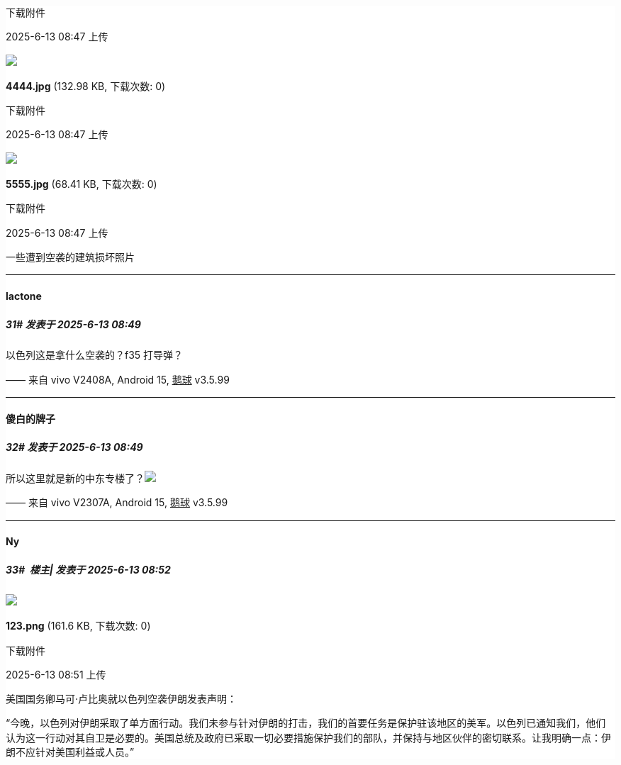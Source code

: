 下载附件

2025-6-13 08:47 上传

<img src="https://img.stage1st.com/forum/202506/13/084728o33h0h8rhsubd0s5.jpg" referrerpolicy="no-referrer">

<strong>4444.jpg</strong> (132.98 KB, 下载次数: 0)

下载附件

2025-6-13 08:47 上传

<img src="https://img.stage1st.com/forum/202506/13/084728o27rgi3rp5iogeoi.jpg" referrerpolicy="no-referrer">

<strong>5555.jpg</strong> (68.41 KB, 下载次数: 0)

下载附件

2025-6-13 08:47 上传

一些遭到空袭的建筑损坏照片

*****

####  lactone  
##### 31#       发表于 2025-6-13 08:49

以色列这是拿什么空袭的？f35 打导弹？

—— 来自 vivo V2408A, Android 15, [鹅球](https://www.pgyer.com/GcUxKd4w) v3.5.99

*****

####  傻白的牌子  
##### 32#       发表于 2025-6-13 08:49

所以这里就是新的中东专楼了？<img src="https://static.stage1st.com/image/smiley/face2017/029.png" referrerpolicy="no-referrer">

—— 来自 vivo V2307A, Android 15, [鹅球](https://www.pgyer.com/GcUxKd4w) v3.5.99

*****

####  Ny  
##### 33#         楼主| 发表于 2025-6-13 08:52

<img src="https://img.stage1st.com/forum/202506/13/085148spr9cum4xzxuq4px.png" referrerpolicy="no-referrer">

<strong>123.png</strong> (161.6 KB, 下载次数: 0)

下载附件

2025-6-13 08:51 上传

美国国务卿马可·卢比奥就以色列空袭伊朗发表声明：

“今晚，以色列对伊朗采取了单方面行动。我们未参与针对伊朗的打击，我们的首要任务是保护驻该地区的美军。以色列已通知我们，他们认为这一行动对其自卫是必要的。美国总统及政府已采取一切必要措施保护我们的部队，并保持与地区伙伴的密切联系。让我明确一点：伊朗不应针对美国利益或人员。”
